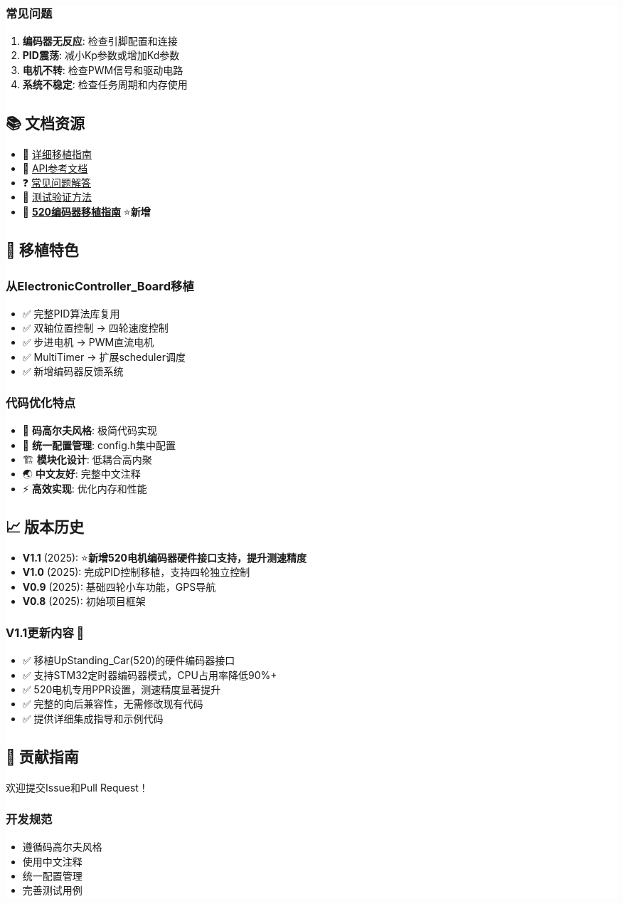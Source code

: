 ### 常见问题
1. **编码器无反应**: 检查引脚配置和连接
2. **PID震荡**: 减小Kp参数或增加Kd参数
3. **电机不转**: 检查PWM信号和驱动电路
4. **系统不稳定**: 检查任务周期和内存使用

## 📚 文档资源

- 📖 [详细移植指南](PID_PORTING_GUIDE.md)
- 🔧 [API参考文档](PID_PORTING_GUIDE.md#API参考)
- ❓ [常见问题解答](PID_PORTING_GUIDE.md#常见问题)
- 🧪 [测试验证方法](PID_PORTING_GUIDE.md#测试验证)
- 🚀 [**520编码器移植指南**](ENCODER_520_INTEGRATION_GUIDE.md) ⭐**新增**

## 🎯 移植特色

### 从ElectronicController_Board移植
- ✅ 完整PID算法库复用
- ✅ 双轴位置控制 → 四轮速度控制
- ✅ 步进电机 → PWM直流电机
- ✅ MultiTimer → 扩展scheduler调度
- ✅ 新增编码器反馈系统

### 代码优化特点
- 🎯 **码高尔夫风格**: 极简代码实现
- 🔧 **统一配置管理**: config.h集中配置
- 🏗️ **模块化设计**: 低耦合高内聚
- 🌏 **中文友好**: 完整中文注释
- ⚡ **高效实现**: 优化内存和性能

## 📈 版本历史

- **V1.1** (2025): ⭐**新增520电机编码器硬件接口支持，提升测速精度**
- **V1.0** (2025): 完成PID控制移植，支持四轮独立控制
- **V0.9** (2025): 基础四轮小车功能，GPS导航
- **V0.8** (2025): 初始项目框架

### V1.1更新内容 🎉
- ✅ 移植UpStanding_Car(520)的硬件编码器接口
- ✅ 支持STM32定时器编码器模式，CPU占用率降低90%+
- ✅ 520电机专用PPR设置，测速精度显著提升
- ✅ 完整的向后兼容性，无需修改现有代码
- ✅ 提供详细集成指导和示例代码

## 👥 贡献指南

欢迎提交Issue和Pull Request！

### 开发规范
- 遵循码高尔夫风格
- 使用中文注释
- 统一配置管理
- 完善测试用例
